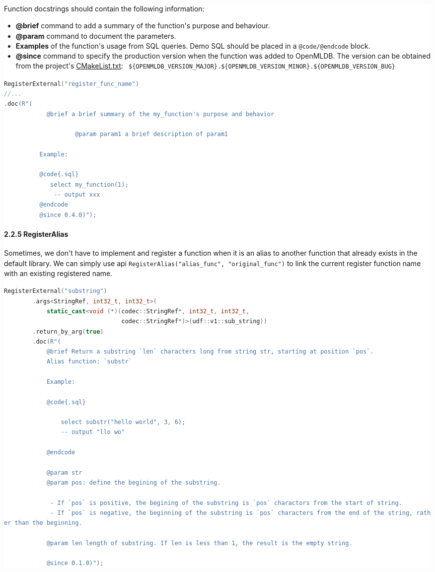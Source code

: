 Function docstrings should contain the following information:

- **@brief** command to add a summary of the function's purpose and behaviour. 
- **@param** command to document the parameters.
- **Examples** of the function's usage from SQL queries. Demo SQL should be placed in a `@code/@endcode` block.
- **@since** command to specify the production version when the function was added to OpenMLDB. The version can be obtained from the project's [CMakeList.txt](https://github.com/4paradigm/OpenMLDB/blob/main/CMakeLists.txt): ` ${OPENMLDB_VERSION_MAJOR}.${OPENMLDB_VERSION_MINOR}.${OPENMLDB_VERSION_BUG}`

```c++
RegisterExternal("register_func_name")
//...
.doc(R"(
      		@brief a brief summary of the my_function's purpose and behavior

 					@param param1 a brief description of param1

          Example:

          @code{.sql}
             select my_function(1);
              -- output xxx
          @endcode
          @since 0.4.0)");
```

#### 2.2.5 RegisterAlias

Sometimes, we don't have to implement and register a function when it is an alias to another function that already exists in the default library. We can simply use api `RegisterAlias("alias_func", "original_func")` to link the current register function name with an existing registered name.

```c++
RegisterExternal("substring")
        .args<StringRef, int32_t, int32_t>(
            static_cast<void (*)(codec::StringRef*, int32_t, int32_t,
                                 codec::StringRef*)>(udf::v1::sub_string))
        .return_by_arg(true)
        .doc(R"(
            @brief Return a substring `len` characters long from string str, starting at position `pos`.
            Alias function: `substr`

            Example:

            @code{.sql}

                select substr("hello world", 3, 6);
                -- output "llo wo"

            @endcode

            @param str
            @param pos: define the begining of the substring.

             - If `pos` is positive, the begining of the substring is `pos` charactors from the start of string.
             - If `pos` is negative, the beginning of the substring is `pos` characters from the end of the string, rather than the beginning.

            @param len length of substring. If len is less than 1, the result is the empty string.

            @since 0.1.0)");

```